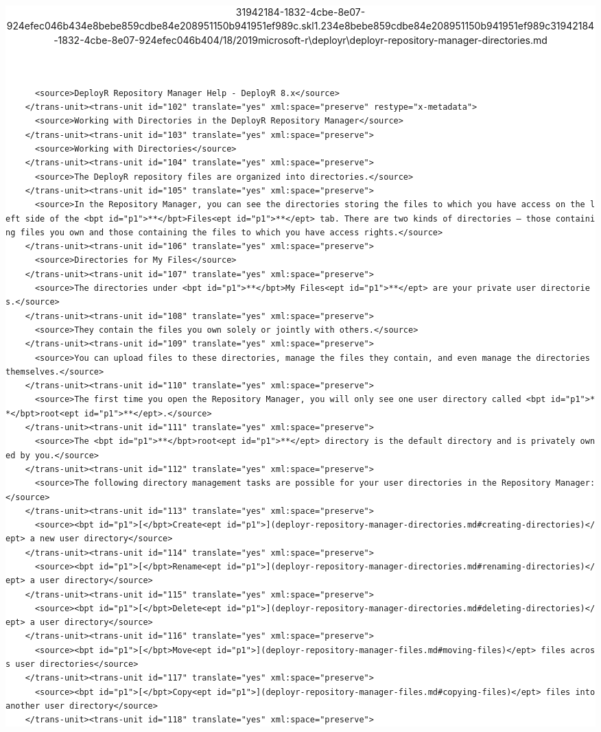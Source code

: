 <?xml version="1.0"?><xliff version="1.2" xmlns="urn:oasis:names:tc:xliff:document:1.2" xmlns:xsi="http://www.w3.org/2001/XMLSchema-instance" xsi:schemaLocation="urn:oasis:names:tc:xliff:document:1.2 xliff-core-1.2-transitional.xsd"><file datatype="xml" original="deployr-repository-manager-directories.md" source-language="en-US" target-language="en-US"><header><tool tool-id="mdxliff" tool-name="mdxliff" tool-version="1.0-d1654b2" tool-company="Microsoft" /><xliffext:skl_file_name xmlns:xliffext="urn:microsoft:content:schema:xliffextensions">31942184-1832-4cbe-8e07-924efec046b434e8bebe859cdbe84e208951150b941951ef989c.skl</xliffext:skl_file_name><xliffext:version xmlns:xliffext="urn:microsoft:content:schema:xliffextensions">1.2</xliffext:version><xliffext:ms.openlocfilehash xmlns:xliffext="urn:microsoft:content:schema:xliffextensions">34e8bebe859cdbe84e208951150b941951ef989c</xliffext:ms.openlocfilehash><xliffext:ms.sourcegitcommit xmlns:xliffext="urn:microsoft:content:schema:xliffextensions">31942184-1832-4cbe-8e07-924efec046b4</xliffext:ms.sourcegitcommit><xliffext:ms.lasthandoff xmlns:xliffext="urn:microsoft:content:schema:xliffextensions">04/18/2019</xliffext:ms.lasthandoff><xliffext:ms.openlocfilepath xmlns:xliffext="urn:microsoft:content:schema:xliffextensions">microsoft-r\deployr\deployr-repository-manager-directories.md</xliffext:ms.openlocfilepath></header><body><group id="content" extype="content"><trans-unit id="101" translate="yes" xml:space="preserve" restype="x-metadata">
          <source>DeployR Repository Manager Help - DeployR 8.x</source>
        </trans-unit><trans-unit id="102" translate="yes" xml:space="preserve" restype="x-metadata">
          <source>Working with Directories in the DeployR Repository Manager</source>
        </trans-unit><trans-unit id="103" translate="yes" xml:space="preserve">
          <source>Working with Directories</source>
        </trans-unit><trans-unit id="104" translate="yes" xml:space="preserve">
          <source>The DeployR repository files are organized into directories.</source>
        </trans-unit><trans-unit id="105" translate="yes" xml:space="preserve">
          <source>In the Repository Manager, you can see the directories storing the files to which you have access on the left side of the <bpt id="p1">**</bpt>Files<ept id="p1">**</ept> tab. There are two kinds of directories – those containing files you own and those containing the files to which you have access rights.</source>
        </trans-unit><trans-unit id="106" translate="yes" xml:space="preserve">
          <source>Directories for My Files</source>
        </trans-unit><trans-unit id="107" translate="yes" xml:space="preserve">
          <source>The directories under <bpt id="p1">**</bpt>My Files<ept id="p1">**</ept> are your private user directories.</source>
        </trans-unit><trans-unit id="108" translate="yes" xml:space="preserve">
          <source>They contain the files you own solely or jointly with others.</source>
        </trans-unit><trans-unit id="109" translate="yes" xml:space="preserve">
          <source>You can upload files to these directories, manage the files they contain, and even manage the directories themselves.</source>
        </trans-unit><trans-unit id="110" translate="yes" xml:space="preserve">
          <source>The first time you open the Repository Manager, you will only see one user directory called <bpt id="p1">**</bpt>root<ept id="p1">**</ept>.</source>
        </trans-unit><trans-unit id="111" translate="yes" xml:space="preserve">
          <source>The <bpt id="p1">**</bpt>root<ept id="p1">**</ept> directory is the default directory and is privately owned by you.</source>
        </trans-unit><trans-unit id="112" translate="yes" xml:space="preserve">
          <source>The following directory management tasks are possible for your user directories in the Repository Manager:</source>
        </trans-unit><trans-unit id="113" translate="yes" xml:space="preserve">
          <source><bpt id="p1">[</bpt>Create<ept id="p1">](deployr-repository-manager-directories.md#creating-directories)</ept> a new user directory</source>
        </trans-unit><trans-unit id="114" translate="yes" xml:space="preserve">
          <source><bpt id="p1">[</bpt>Rename<ept id="p1">](deployr-repository-manager-directories.md#renaming-directories)</ept> a user directory</source>
        </trans-unit><trans-unit id="115" translate="yes" xml:space="preserve">
          <source><bpt id="p1">[</bpt>Delete<ept id="p1">](deployr-repository-manager-directories.md#deleting-directories)</ept> a user directory</source>
        </trans-unit><trans-unit id="116" translate="yes" xml:space="preserve">
          <source><bpt id="p1">[</bpt>Move<ept id="p1">](deployr-repository-manager-files.md#moving-files)</ept> files across user directories</source>
        </trans-unit><trans-unit id="117" translate="yes" xml:space="preserve">
          <source><bpt id="p1">[</bpt>Copy<ept id="p1">](deployr-repository-manager-files.md#copying-files)</ept> files into another user directory</source>
        </trans-unit><trans-unit id="118" translate="yes" xml:space="preserve">